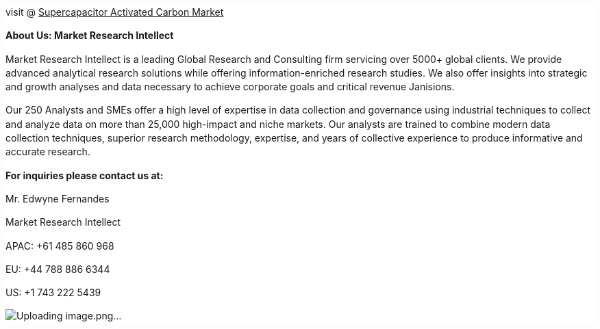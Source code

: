 visit&nbsp;@</strong>&nbsp;</span><span class="font-[700]"><a href="https://www.marketresearchintellect.com/product/supercapacitor-activated-carbon-market/?utm_source=Linkedin&utm_medium=865" target="_blank" data-tracking-control-name="article-ssr-frontend-pulse_little-text-block" data-tracking-will-navigate="" data-test-link="">Supercapacitor Activated Carbon Market</a></span></p><p><strong><span class="font-[700]">About Us: Market Research Intellect</span></strong></p><p><span class="">Market Research Intellect is a leading Global Research and Consulting firm servicing over 5000+ global clients. We provide advanced analytical research solutions while offering information-enriched research studies.&nbsp;</span>We also offer insights into strategic and growth analyses and data necessary to achieve corporate goals and critical revenue Janisions.</p><p><span class="">Our 250 Analysts and SMEs offer a high level of expertise in data collection and governance using industrial techniques to collect and analyze data on more than 25,000 high-impact and niche markets. Our analysts are trained to combine modern data collection techniques, superior research methodology, expertise, and years of collective experience to produce informative and accurate research.</span></p><p><strong>For inquiries please contact us at:</strong></p><p>Mr. Edwyne Fernandes</p><p>Market Research Intellect</p><p>APAC: +61 485 860 968</p><p>EU: +44 788 886 6344</p><p>US: +1 743 222 5439</p>
![Uploading image.png…]()

